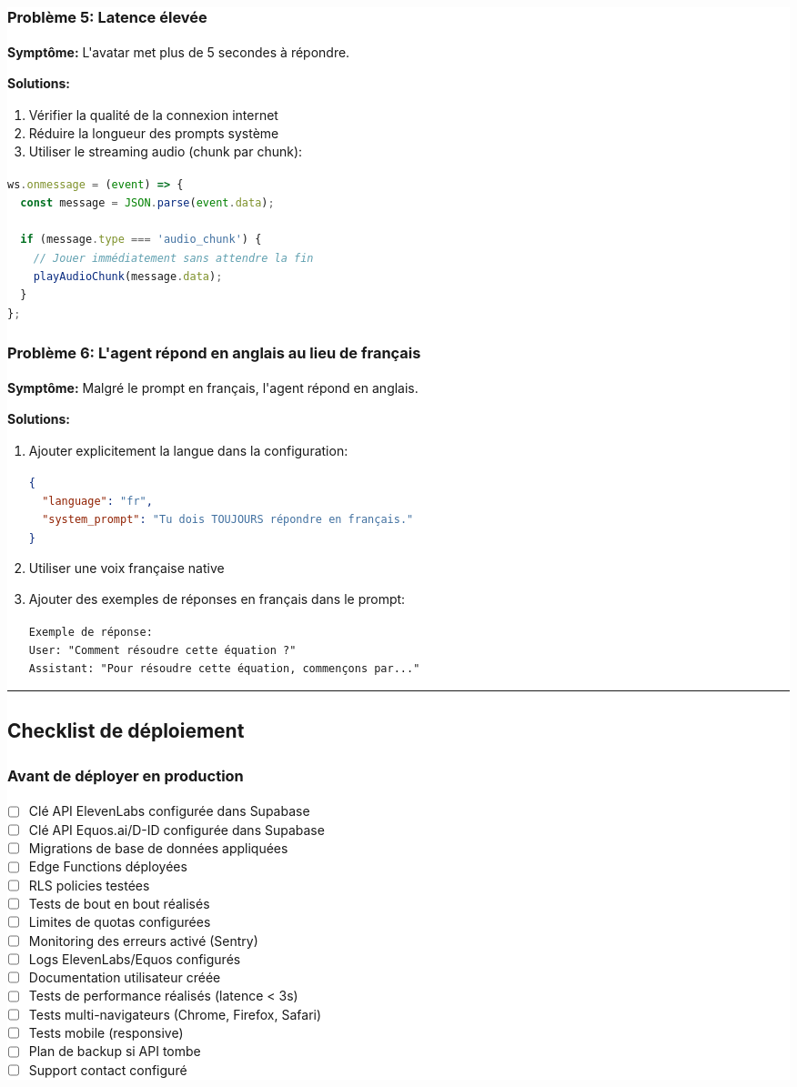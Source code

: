 ### Problème 5: Latence élevée

**Symptôme:**
L'avatar met plus de 5 secondes à répondre.

**Solutions:**
1. Vérifier la qualité de la connexion internet
2. Réduire la longueur des prompts système
3. Utiliser le streaming audio (chunk par chunk):

```typescript
ws.onmessage = (event) => {
  const message = JSON.parse(event.data);

  if (message.type === 'audio_chunk') {
    // Jouer immédiatement sans attendre la fin
    playAudioChunk(message.data);
  }
};
```

### Problème 6: L'agent répond en anglais au lieu de français

**Symptôme:**
Malgré le prompt en français, l'agent répond en anglais.

**Solutions:**
1. Ajouter explicitement la langue dans la configuration:
   ```json
   {
     "language": "fr",
     "system_prompt": "Tu dois TOUJOURS répondre en français."
   }
   ```

2. Utiliser une voix française native

3. Ajouter des exemples de réponses en français dans le prompt:
   ```
   Exemple de réponse:
   User: "Comment résoudre cette équation ?"
   Assistant: "Pour résoudre cette équation, commençons par..."
   ```

---

## Checklist de déploiement

### Avant de déployer en production

- [ ] Clé API ElevenLabs configurée dans Supabase
- [ ] Clé API Equos.ai/D-ID configurée dans Supabase
- [ ] Migrations de base de données appliquées
- [ ] Edge Functions déployées
- [ ] RLS policies testées
- [ ] Tests de bout en bout réalisés
- [ ] Limites de quotas configurées
- [ ] Monitoring des erreurs activé (Sentry)
- [ ] Logs ElevenLabs/Equos configurés
- [ ] Documentation utilisateur créée
- [ ] Tests de performance réalisés (latence < 3s)
- [ ] Tests multi-navigateurs (Chrome, Firefox, Safari)
- [ ] Tests mobile (responsive)
- [ ] Plan de backup si API tombe
- [ ] Support contact configuré
